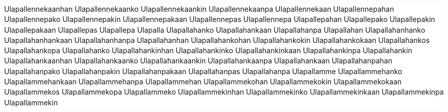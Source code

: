 Ulapallennekaanhan
Ulapallennekaanko
Ulapallennekaankin
Ulapallennekaanpa
Ulapallennekaan
Ulapallennepahan
Ulapallennepako
Ulapallennepakin
Ulapallennepakaan
Ulapallennepas
Ulapallennepa
Ulapallepahan
Ulapallepako
Ulapallepakin
Ulapallepakaan
Ulapallepas
Ulapallepa
Ulapalla
Ulapallahanko
Ulapallahankaan
Ulapallahanpa
Ulapallahan
Ulapallahanhanko
Ulapallahanhankaan
Ulapallahanhanpa
Ulapallahanhan
Ulapallahankohan
Ulapallahankokin
Ulapallahankokaan
Ulapallahankos
Ulapallahankopa
Ulapallahanko
Ulapallahankinhan
Ulapallahankinko
Ulapallahankinkaan
Ulapallahankinpa
Ulapallahankin
Ulapallahankaanhan
Ulapallahankaanko
Ulapallahankaankin
Ulapallahankaanpa
Ulapallahankaan
Ulapallahanpahan
Ulapallahanpako
Ulapallahanpakin
Ulapallahanpakaan
Ulapallahanpas
Ulapallahanpa
Ulapallamme
Ulapallammehanko
Ulapallammehankaan
Ulapallammehanpa
Ulapallammehan
Ulapallammekohan
Ulapallammekokin
Ulapallammekokaan
Ulapallammekos
Ulapallammekopa
Ulapallammeko
Ulapallammekinhan
Ulapallammekinko
Ulapallammekinkaan
Ulapallammekinpa
Ulapallammekin